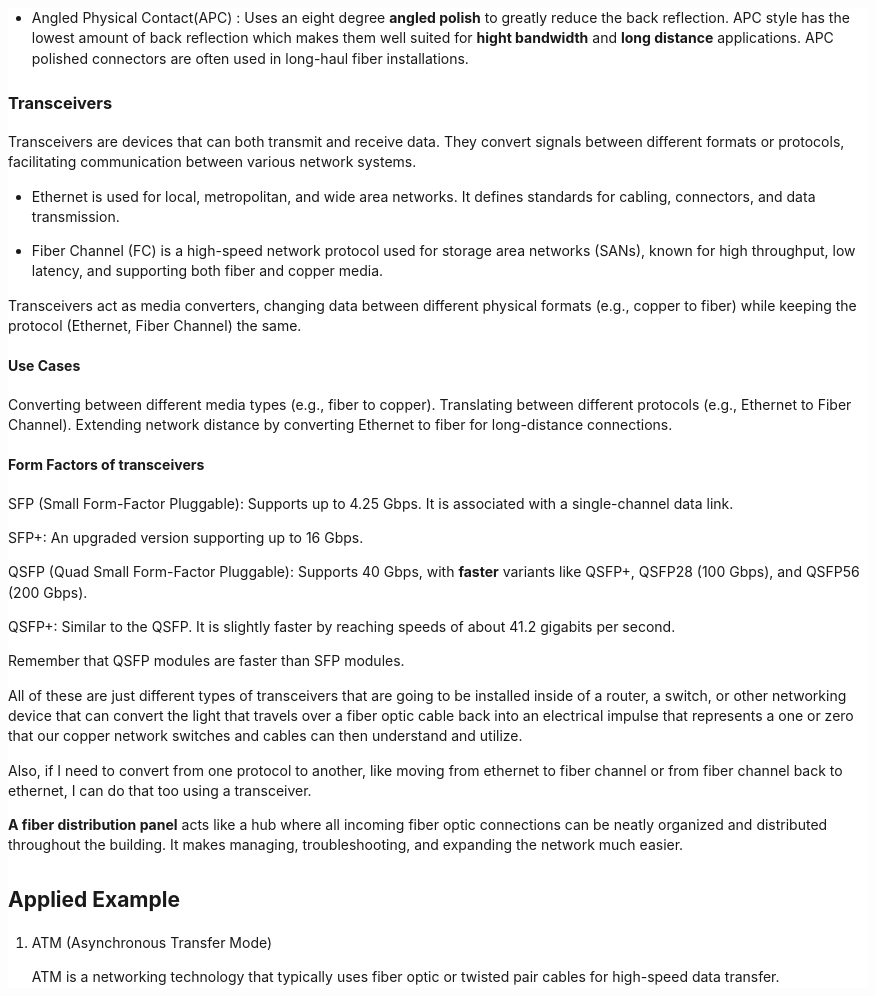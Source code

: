 - Angled Physical Contact(APC) : Uses an eight degree **angled polish** to greatly reduce the back reflection. APC style has the lowest amount of back reflection which makes them well suited for **hight bandwidth** and **long distance** applications. APC polished connectors are often used in long-haul fiber installations.

### Transceivers

Transceivers are devices that can both transmit and receive data. They convert signals between different formats or protocols, facilitating communication between various network systems.

- Ethernet is used for local, metropolitan, and wide area networks. It defines standards for cabling, connectors, and data transmission.

- Fiber Channel (FC) is a high-speed network protocol used for storage area networks (SANs), known for high throughput, low latency, and supporting both fiber and copper media.

Transceivers act as media converters, changing data between different physical formats (e.g., copper to fiber) while keeping the protocol (Ethernet, Fiber Channel) the same.

#### Use Cases

Converting between different media types (e.g., fiber to copper).
Translating between different protocols (e.g., Ethernet to Fiber Channel).
Extending network distance by converting Ethernet to fiber for long-distance connections.

#### Form Factors of transceivers

SFP (Small Form-Factor Pluggable): Supports up to 4.25 Gbps. It is associated with a single-channel data link.

SFP+: An upgraded version supporting up to 16 Gbps.

QSFP (Quad Small Form-Factor Pluggable): Supports 40 Gbps, with **faster** variants like QSFP+, QSFP28 (100 Gbps), and QSFP56 (200 Gbps).

QSFP+: Similar to the QSFP. It is slightly faster by reaching speeds of about 41.2 gigabits per second.

Remember that QSFP modules are faster than SFP modules.

All of these are just different types of transceivers that are going to be installed inside of a router, a switch, or other networking device that can convert the light that travels over a fiber optic cable back into an electrical impulse that represents a one or zero that our copper network switches and cables can then understand and utilize.

Also, if I need to convert from one protocol to another, like moving from ethernet to fiber channel or from fiber channel back to ethernet, I can do that too using a transceiver.

**A fiber distribution panel** acts like a hub where all incoming fiber optic connections can be neatly organized and distributed throughout the building. It makes managing, troubleshooting, and expanding the network much easier.

## Applied Example

1. ATM (Asynchronous Transfer Mode)

   ATM is a networking technology that typically uses fiber optic or twisted pair cables for high-speed data transfer.
